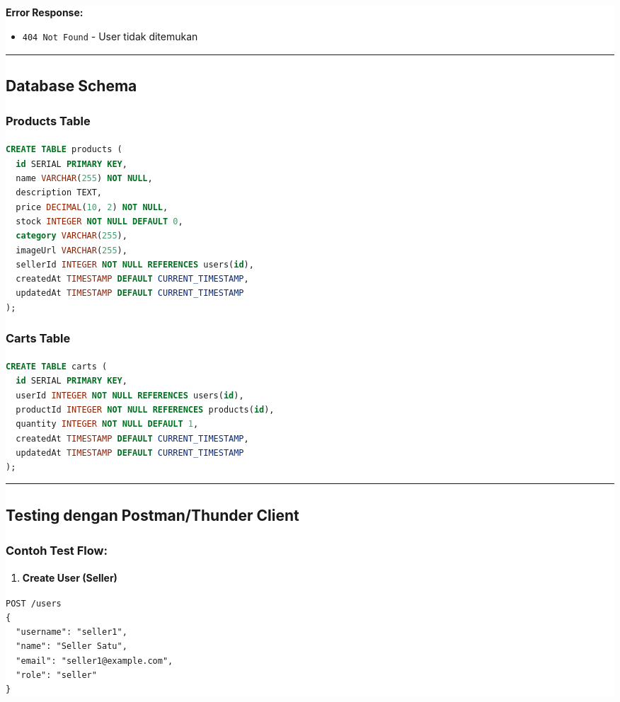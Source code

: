 **Error Response:**
- `404 Not Found` - User tidak ditemukan

---

## Database Schema

### Products Table
```sql
CREATE TABLE products (
  id SERIAL PRIMARY KEY,
  name VARCHAR(255) NOT NULL,
  description TEXT,
  price DECIMAL(10, 2) NOT NULL,
  stock INTEGER NOT NULL DEFAULT 0,
  category VARCHAR(255),
  imageUrl VARCHAR(255),
  sellerId INTEGER NOT NULL REFERENCES users(id),
  createdAt TIMESTAMP DEFAULT CURRENT_TIMESTAMP,
  updatedAt TIMESTAMP DEFAULT CURRENT_TIMESTAMP
);
```

### Carts Table
```sql
CREATE TABLE carts (
  id SERIAL PRIMARY KEY,
  userId INTEGER NOT NULL REFERENCES users(id),
  productId INTEGER NOT NULL REFERENCES products(id),
  quantity INTEGER NOT NULL DEFAULT 1,
  createdAt TIMESTAMP DEFAULT CURRENT_TIMESTAMP,
  updatedAt TIMESTAMP DEFAULT CURRENT_TIMESTAMP
);
```

---

## Testing dengan Postman/Thunder Client

### Contoh Test Flow:

1. **Create User (Seller)**
```
POST /users
{
  "username": "seller1",
  "name": "Seller Satu",
  "email": "seller1@example.com",
  "role": "seller"
}
```
